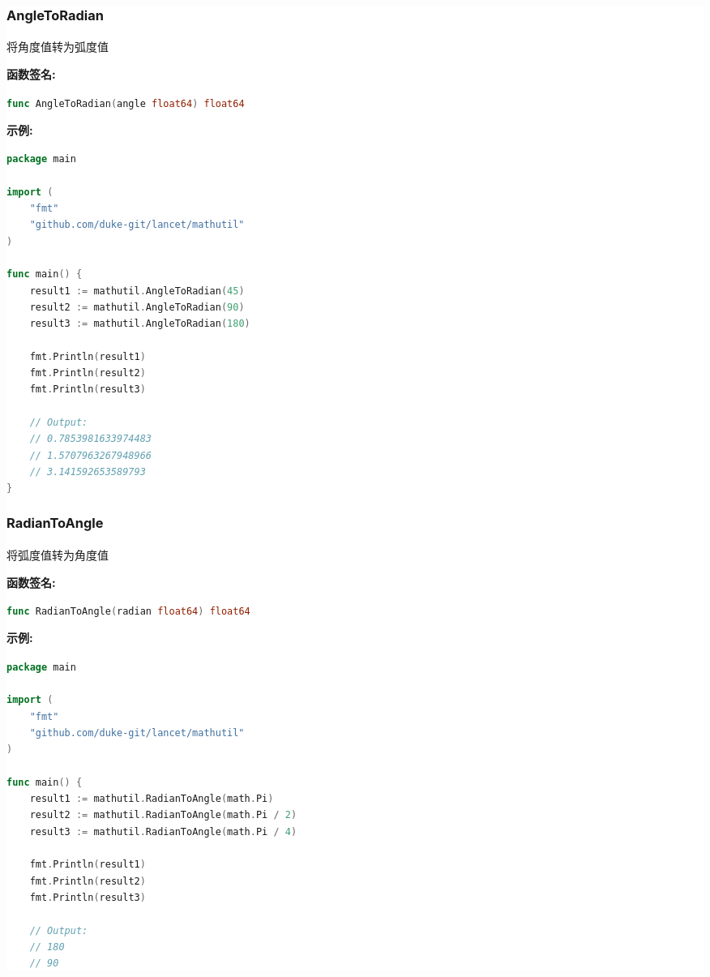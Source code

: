 ### <span id="AngleToRadian">AngleToRadian</span>

<p>将角度值转为弧度值</p>

<b>函数签名:</b>

```go
func AngleToRadian(angle float64) float64
```

<b>示例:</b>

```go
package main

import (
    "fmt"
    "github.com/duke-git/lancet/mathutil"
)

func main() {
    result1 := mathutil.AngleToRadian(45)
    result2 := mathutil.AngleToRadian(90)
    result3 := mathutil.AngleToRadian(180)

    fmt.Println(result1)
    fmt.Println(result2)
    fmt.Println(result3)

    // Output:
    // 0.7853981633974483
    // 1.5707963267948966
    // 3.141592653589793
}
```

### <span id="RadianToAngle">RadianToAngle</span>

<p>将弧度值转为角度值</p>

<b>函数签名:</b>

```go
func RadianToAngle(radian float64) float64
```

<b>示例:</b>

```go
package main

import (
    "fmt"
    "github.com/duke-git/lancet/mathutil"
)

func main() {
    result1 := mathutil.RadianToAngle(math.Pi)
    result2 := mathutil.RadianToAngle(math.Pi / 2)
    result3 := mathutil.RadianToAngle(math.Pi / 4)

    fmt.Println(result1)
    fmt.Println(result2)
    fmt.Println(result3)

    // Output:
    // 180
    // 90
```